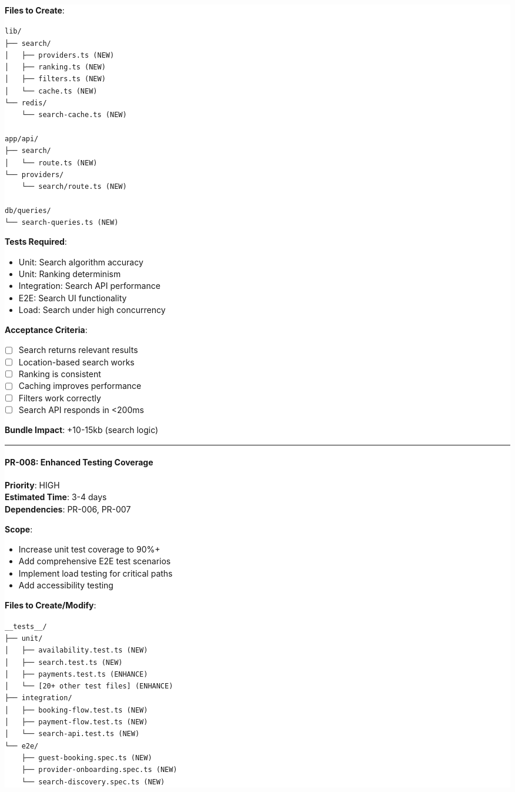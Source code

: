 **Files to Create**:
```
lib/
├── search/
│   ├── providers.ts (NEW)
│   ├── ranking.ts (NEW)
│   ├── filters.ts (NEW)
│   └── cache.ts (NEW)
└── redis/
    └── search-cache.ts (NEW)

app/api/
├── search/
│   └── route.ts (NEW)
└── providers/
    └── search/route.ts (NEW)

db/queries/
└── search-queries.ts (NEW)
```

**Tests Required**:
- Unit: Search algorithm accuracy
- Unit: Ranking determinism
- Integration: Search API performance
- E2E: Search UI functionality
- Load: Search under high concurrency

**Acceptance Criteria**:
- [ ] Search returns relevant results
- [ ] Location-based search works
- [ ] Ranking is consistent
- [ ] Caching improves performance
- [ ] Filters work correctly
- [ ] Search API responds in <200ms

**Bundle Impact**: +10-15kb (search logic)

---

#### PR-008: Enhanced Testing Coverage
**Priority**: HIGH  
**Estimated Time**: 3-4 days  
**Dependencies**: PR-006, PR-007

**Scope**:
- Increase unit test coverage to 90%+
- Add comprehensive E2E test scenarios
- Implement load testing for critical paths
- Add accessibility testing

**Files to Create/Modify**:
```
__tests__/
├── unit/
│   ├── availability.test.ts (NEW)
│   ├── search.test.ts (NEW)
│   ├── payments.test.ts (ENHANCE)
│   └── [20+ other test files] (ENHANCE)
├── integration/
│   ├── booking-flow.test.ts (NEW)
│   ├── payment-flow.test.ts (NEW)
│   └── search-api.test.ts (NEW)
└── e2e/
    ├── guest-booking.spec.ts (NEW)
    ├── provider-onboarding.spec.ts (NEW)
    └── search-discovery.spec.ts (NEW)
```